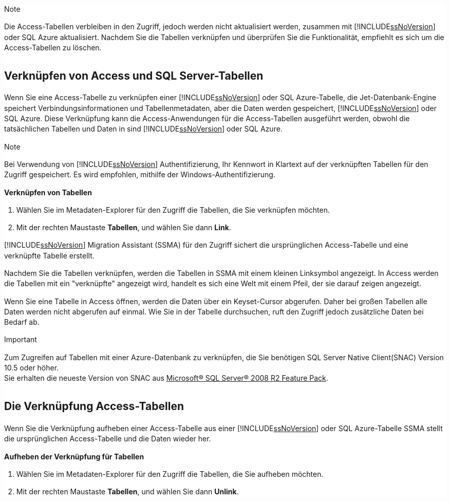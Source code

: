 > [!NOTE]  
> Die Access-Tabellen verbleiben in den Zugriff, jedoch werden nicht aktualisiert werden, zusammen mit [!INCLUDE[ssNoVersion](../../includes/ssnoversion-md.md)] oder SQL Azure aktualisiert. Nachdem Sie die Tabellen verknüpfen und überprüfen Sie die Funktionalität, empfiehlt es sich um die Access-Tabellen zu löschen.  
  
## <a name="linking-access-and-sql-server-tables"></a>Verknüpfen von Access und SQL Server-Tabellen  
Wenn Sie eine Access-Tabelle zu verknüpfen einer [!INCLUDE[ssNoVersion](../../includes/ssnoversion-md.md)] oder SQL Azure-Tabelle, die Jet-Datenbank-Engine speichert Verbindungsinformationen und Tabellenmetadaten, aber die Daten werden gespeichert, [!INCLUDE[ssNoVersion](../../includes/ssnoversion-md.md)] oder SQL Azure. Diese Verknüpfung kann die Access-Anwendungen für die Access-Tabellen ausgeführt werden, obwohl die tatsächlichen Tabellen und Daten in sind [!INCLUDE[ssNoVersion](../../includes/ssnoversion-md.md)] oder SQL Azure.  
  
> [!NOTE]  
> Bei Verwendung von [!INCLUDE[ssNoVersion](../../includes/ssnoversion-md.md)] Authentifizierung, Ihr Kennwort in Klartext auf der verknüpften Tabellen für den Zugriff gespeichert. Es wird empfohlen, mithilfe der Windows-Authentifizierung.  
  
**Verknüpfen von Tabellen**  
  
1.  Wählen Sie im Metadaten-Explorer für den Zugriff die Tabellen, die Sie verknüpfen möchten.  
  
2.  Mit der rechten Maustaste **Tabellen**, und wählen Sie dann **Link**.  
  
[!INCLUDE[ssNoVersion](../../includes/ssnoversion-md.md)] Migration Assistant (SSMA) für den Zugriff sichert die ursprünglichen Access-Tabelle und eine verknüpfte Tabelle erstellt.  
  
Nachdem Sie die Tabellen verknüpfen, werden die Tabellen in SSMA mit einem kleinen Linksymbol angezeigt. In Access werden die Tabellen mit ein "verknüpfte" angezeigt wird, handelt es sich eine Welt mit einem Pfeil, der sie darauf zeigen angezeigt.  
  
Wenn Sie eine Tabelle in Access öffnen, werden die Daten über ein Keyset-Cursor abgerufen. Daher bei großen Tabellen alle Daten werden nicht abgerufen auf einmal. Wie Sie in der Tabelle durchsuchen, ruft den Zugriff jedoch zusätzliche Daten bei Bedarf ab.  
  
> [!IMPORTANT]  
> Zum Zugreifen auf Tabellen mit einer Azure-Datenbank zu verknüpfen, die Sie benötigen SQL Server Native Client(SNAC) Version 10.5 oder höher.   
> Sie erhalten die neueste Version von SNAC aus [Microsoft® SQL Server® 2008 R2 Feature Pack](http://go.microsoft.com/fwlink/?LinkId=196940).  
  
## <a name="unlinking-access-tables"></a>Die Verknüpfung Access-Tabellen  
Wenn Sie die Verknüpfung aufheben einer Access-Tabelle aus einer [!INCLUDE[ssNoVersion](../../includes/ssnoversion-md.md)] oder SQL Azure-Tabelle SSMA stellt die ursprünglichen Access-Tabelle und die Daten wieder her.  
  
**Aufheben der Verknüpfung für Tabellen**  
  
1.  Wählen Sie im Metadaten-Explorer für den Zugriff die Tabellen, die Sie aufheben möchten.  
  
2.  Mit der rechten Maustaste **Tabellen**, und wählen Sie dann **Unlink**.  
  